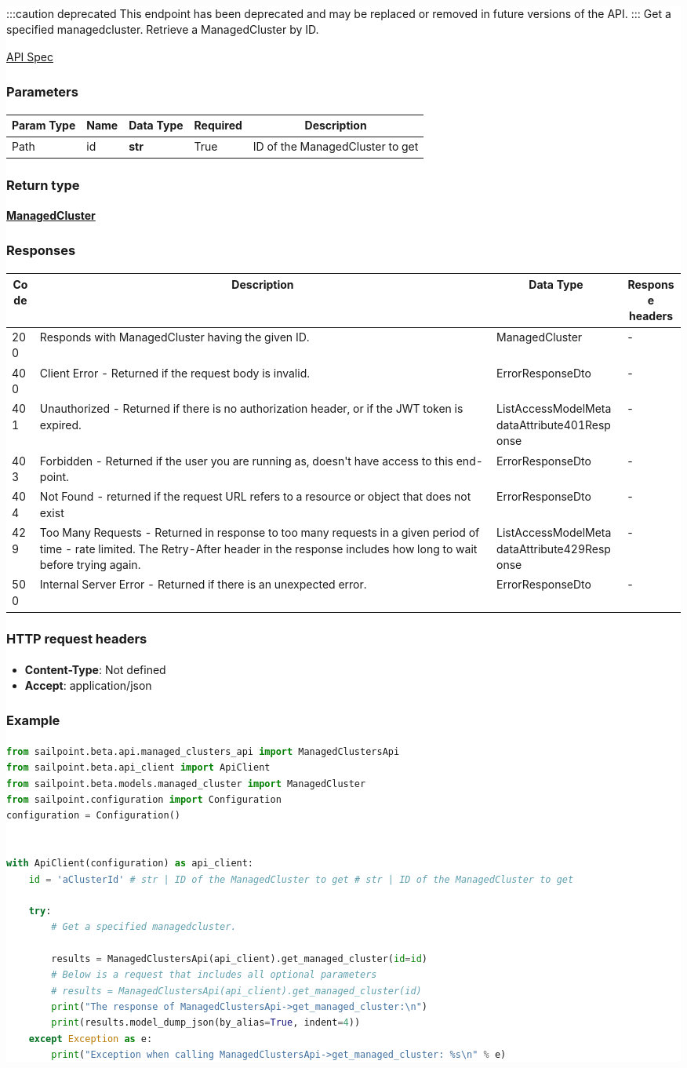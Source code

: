 :::caution deprecated This endpoint has been deprecated and may be replaced or removed in future versions of the API. ::: Get a specified managedcluster. Retrieve a ManagedCluster by ID.

[API Spec](https://developer.sailpoint.com/docs/api/beta/get-managed-cluster)

### Parameters

| Param Type | Name | Data Type | Required | Description                     |
| ---------- | ---- | --------- | -------- | ------------------------------- |
| Path       | id   | **str**   | True     | ID of the ManagedCluster to get |

### Return type

[**ManagedCluster**](../models/managed-cluster)

### Responses

| Code | Description | Data Type | Response headers |
| --- | --- | --- | --- |
| 200 | Responds with ManagedCluster having the given ID. | ManagedCluster | - |
| 400 | Client Error - Returned if the request body is invalid. | ErrorResponseDto | - |
| 401 | Unauthorized - Returned if there is no authorization header, or if the JWT token is expired. | ListAccessModelMetadataAttribute401Response | - |
| 403 | Forbidden - Returned if the user you are running as, doesn&#39;t have access to this end-point. | ErrorResponseDto | - |
| 404 | Not Found - returned if the request URL refers to a resource or object that does not exist | ErrorResponseDto | - |
| 429 | Too Many Requests - Returned in response to too many requests in a given period of time - rate limited. The Retry-After header in the response includes how long to wait before trying again. | ListAccessModelMetadataAttribute429Response | - |
| 500 | Internal Server Error - Returned if there is an unexpected error. | ErrorResponseDto | - |

### HTTP request headers

- **Content-Type**: Not defined
- **Accept**: application/json

### Example

```python
from sailpoint.beta.api.managed_clusters_api import ManagedClustersApi
from sailpoint.beta.api_client import ApiClient
from sailpoint.beta.models.managed_cluster import ManagedCluster
from sailpoint.configuration import Configuration
configuration = Configuration()


with ApiClient(configuration) as api_client:
    id = 'aClusterId' # str | ID of the ManagedCluster to get # str | ID of the ManagedCluster to get

    try:
        # Get a specified managedcluster.

        results = ManagedClustersApi(api_client).get_managed_cluster(id=id)
        # Below is a request that includes all optional parameters
        # results = ManagedClustersApi(api_client).get_managed_cluster(id)
        print("The response of ManagedClustersApi->get_managed_cluster:\n")
        print(results.model_dump_json(by_alias=True, indent=4))
    except Exception as e:
        print("Exception when calling ManagedClustersApi->get_managed_cluster: %s\n" % e)
```
